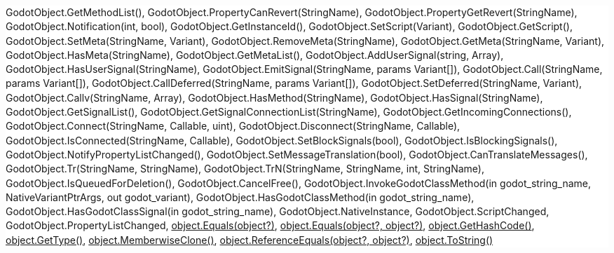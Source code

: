 GodotObject.GetMethodList\(\), 
GodotObject.PropertyCanRevert\(StringName\), 
GodotObject.PropertyGetRevert\(StringName\), 
GodotObject.Notification\(int, bool\), 
GodotObject.GetInstanceId\(\), 
GodotObject.SetScript\(Variant\), 
GodotObject.GetScript\(\), 
GodotObject.SetMeta\(StringName, Variant\), 
GodotObject.RemoveMeta\(StringName\), 
GodotObject.GetMeta\(StringName, Variant\), 
GodotObject.HasMeta\(StringName\), 
GodotObject.GetMetaList\(\), 
GodotObject.AddUserSignal\(string, Array\), 
GodotObject.HasUserSignal\(StringName\), 
GodotObject.EmitSignal\(StringName, params Variant\[\]\), 
GodotObject.Call\(StringName, params Variant\[\]\), 
GodotObject.CallDeferred\(StringName, params Variant\[\]\), 
GodotObject.SetDeferred\(StringName, Variant\), 
GodotObject.Callv\(StringName, Array\), 
GodotObject.HasMethod\(StringName\), 
GodotObject.HasSignal\(StringName\), 
GodotObject.GetSignalList\(\), 
GodotObject.GetSignalConnectionList\(StringName\), 
GodotObject.GetIncomingConnections\(\), 
GodotObject.Connect\(StringName, Callable, uint\), 
GodotObject.Disconnect\(StringName, Callable\), 
GodotObject.IsConnected\(StringName, Callable\), 
GodotObject.SetBlockSignals\(bool\), 
GodotObject.IsBlockingSignals\(\), 
GodotObject.NotifyPropertyListChanged\(\), 
GodotObject.SetMessageTranslation\(bool\), 
GodotObject.CanTranslateMessages\(\), 
GodotObject.Tr\(StringName, StringName\), 
GodotObject.TrN\(StringName, StringName, int, StringName\), 
GodotObject.IsQueuedForDeletion\(\), 
GodotObject.CancelFree\(\), 
GodotObject.InvokeGodotClassMethod\(in godot\_string\_name, NativeVariantPtrArgs, out godot\_variant\), 
GodotObject.HasGodotClassMethod\(in godot\_string\_name\), 
GodotObject.HasGodotClassSignal\(in godot\_string\_name\), 
GodotObject.NativeInstance, 
GodotObject.ScriptChanged, 
GodotObject.PropertyListChanged, 
[object.Equals\(object?\)](https://learn.microsoft.com/dotnet/api/system.object.equals\#system\-object\-equals\(system\-object\)), 
[object.Equals\(object?, object?\)](https://learn.microsoft.com/dotnet/api/system.object.equals\#system\-object\-equals\(system\-object\-system\-object\)), 
[object.GetHashCode\(\)](https://learn.microsoft.com/dotnet/api/system.object.gethashcode), 
[object.GetType\(\)](https://learn.microsoft.com/dotnet/api/system.object.gettype), 
[object.MemberwiseClone\(\)](https://learn.microsoft.com/dotnet/api/system.object.memberwiseclone), 
[object.ReferenceEquals\(object?, object?\)](https://learn.microsoft.com/dotnet/api/system.object.referenceequals), 
[object.ToString\(\)](https://learn.microsoft.com/dotnet/api/system.object.tostring)
